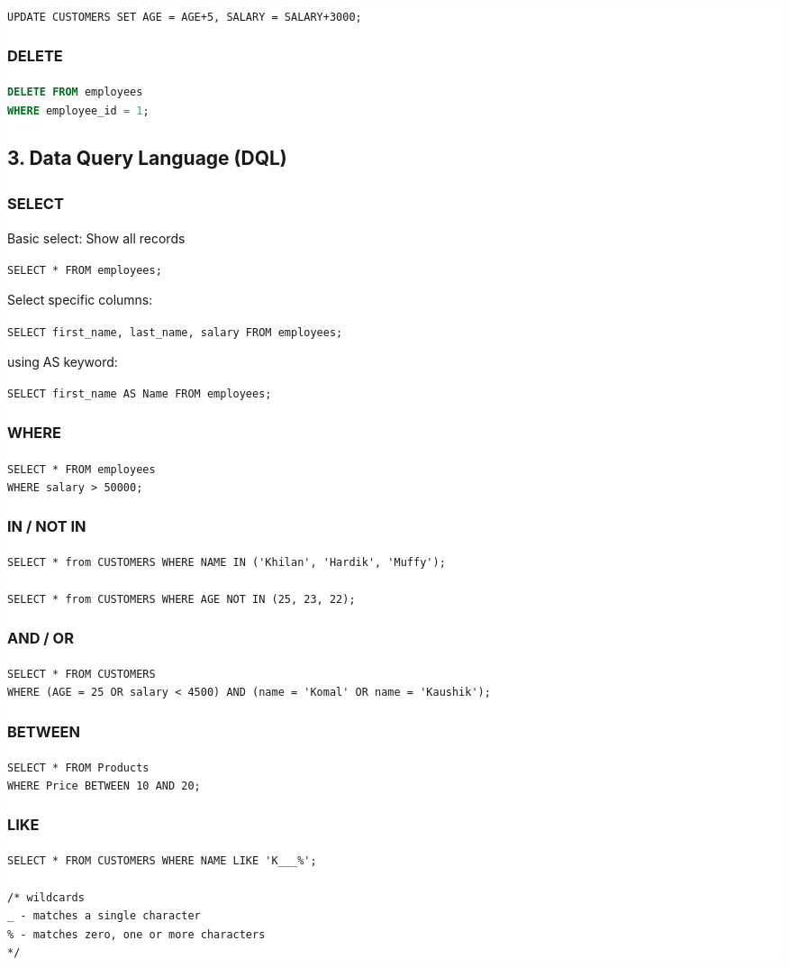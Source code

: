 ```mysql
UPDATE CUSTOMERS SET AGE = AGE+5, SALARY = SALARY+3000;
```

### DELETE
```sql
DELETE FROM employees
WHERE employee_id = 1;
```

## 3. Data Query Language (DQL)

### SELECT
Basic select: Show all records
```mysql
SELECT * FROM employees;
```

Select specific columns:
```mysql
SELECT first_name, last_name, salary FROM employees;
```

using AS keyword:
```mysql
SELECT first_name AS Name FROM employees;
```
### WHERE
```mysql
SELECT * FROM employees
WHERE salary > 50000;
```

### IN / NOT IN 
```mysql
SELECT * from CUSTOMERS WHERE NAME IN ('Khilan', 'Hardik', 'Muffy');

SELECT * from CUSTOMERS WHERE AGE NOT IN (25, 23, 22);
```

###  AND / OR
```mysql
SELECT * FROM CUSTOMERS 
WHERE (AGE = 25 OR salary < 4500) AND (name = 'Komal' OR name = 'Kaushik');
```

### BETWEEN
```mysql
SELECT * FROM Products 
WHERE Price BETWEEN 10 AND 20;
```

### LIKE
```mysql
SELECT * FROM CUSTOMERS WHERE NAME LIKE 'K___%';

/* wildcards
_ - matches a single character
% - matches zero, one or more characters
*/
```
